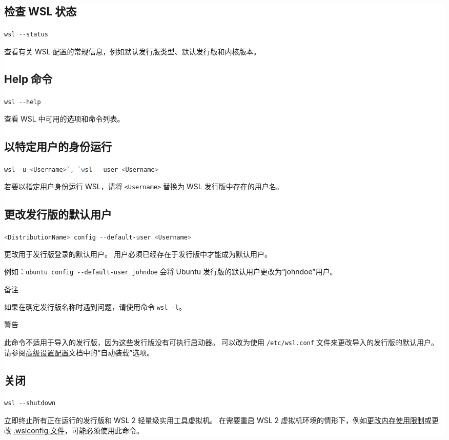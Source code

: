 ## 检查 WSL 状态



```powershell
wsl --status
```

查看有关 WSL 配置的常规信息，例如默认发行版类型、默认发行版和内核版本。

## Help 命令



```powershell
wsl --help
```

查看 WSL 中可用的选项和命令列表。

## 以特定用户的身份运行



```powershell
wsl -u <Username>`, `wsl --user <Username>
```

若要以指定用户身份运行 WSL，请将 `<Username>` 替换为 WSL 发行版中存在的用户名。

## 更改发行版的默认用户



```powershell
<DistributionName> config --default-user <Username>
```

更改用于发行版登录的默认用户。 用户必须已经存在于发行版中才能成为默认用户。

例如：`ubuntu config --default-user johndoe` 会将 Ubuntu 发行版的默认用户更改为“johndoe”用户。

备注

如果在确定发行版名称时遇到问题，请使用命令 `wsl -l`。

警告

此命令不适用于导入的发行版，因为这些发行版没有可执行启动器。 可以改为使用 `/etc/wsl.conf` 文件来更改导入的发行版的默认用户。 请参阅[高级设置配置](https://docs.microsoft.com/zh-cn/windows/wsl/wsl-config#user-settings)文档中的“自动装载”选项。

## 关闭



```powershell
wsl --shutdown
```

立即终止所有正在运行的发行版和 WSL 2 轻量级实用工具虚拟机。 在需要重启 WSL 2 虚拟机环境的情形下，例如[更改内存使用限制](https://docs.microsoft.com/zh-cn/windows/wsl/vhd-size)或更改 [.wslconfig 文件](https://docs.microsoft.com/zh-cn/windows/wsl/manage#)，可能必须使用此命令。
